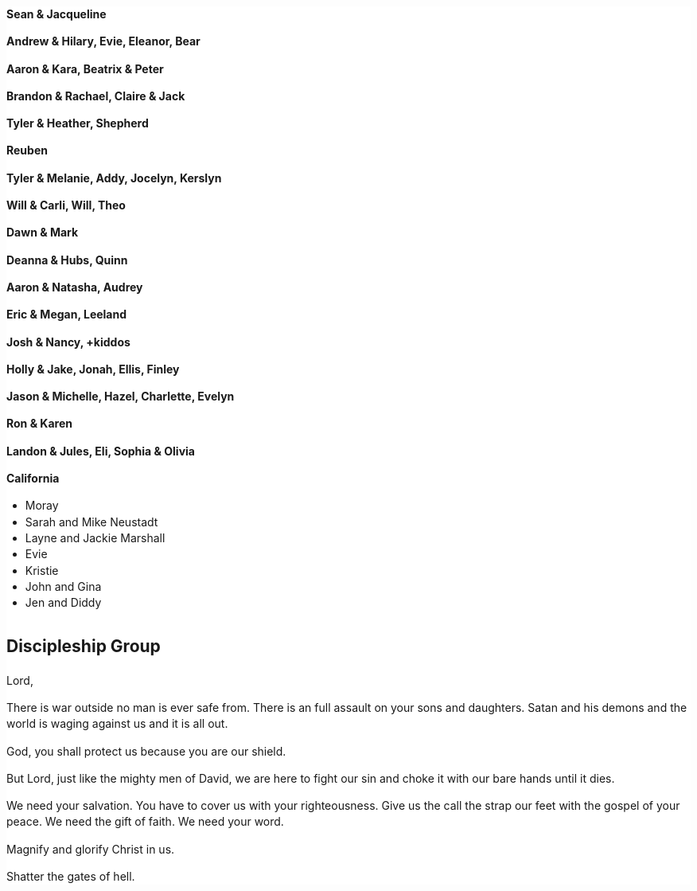 **Sean & Jacqueline** 

**Andrew & Hilary, Evie, Eleanor, Bear** 

**Aaron & Kara, Beatrix & Peter**

**Brandon & Rachael, Claire & Jack**

**Tyler & Heather, Shepherd**

**Reuben** 

**Tyler & Melanie, Addy, Jocelyn, Kerslyn** 

**Will & Carli, Will, Theo**

**Dawn & Mark**

**Deanna & Hubs, Quinn**

**Aaron & Natasha, Audrey**

**Eric & Megan, Leeland**

**Josh & Nancy, +kiddos**

**Holly & Jake, Jonah, Ellis, Finley**

**Jason & Michelle, Hazel, Charlette, Evelyn** 

**Ron & Karen**

**Landon & Jules, Eli, Sophia & Olivia**

**California**
- Moray
- Sarah and Mike Neustadt
- Layne and Jackie Marshall
- Evie
- Kristie 
- John and Gina
- Jen and Diddy 

## Discipleship Group

Lord,

There is war outside no man is ever safe from. There is an full assault on your sons and daughters. Satan and his demons and the world is waging against us and it is all out.

God, you shall protect us because you are our shield.

But Lord, just like the mighty men of David, we are here to fight our sin and choke it with our bare hands until it dies.

We need your salvation. You have to cover us with your righteousness. Give us the call the strap our feet with the gospel of your peace. We need the gift of faith. We need your word.

Magnify and glorify Christ in us. 

Shatter the gates of hell.
